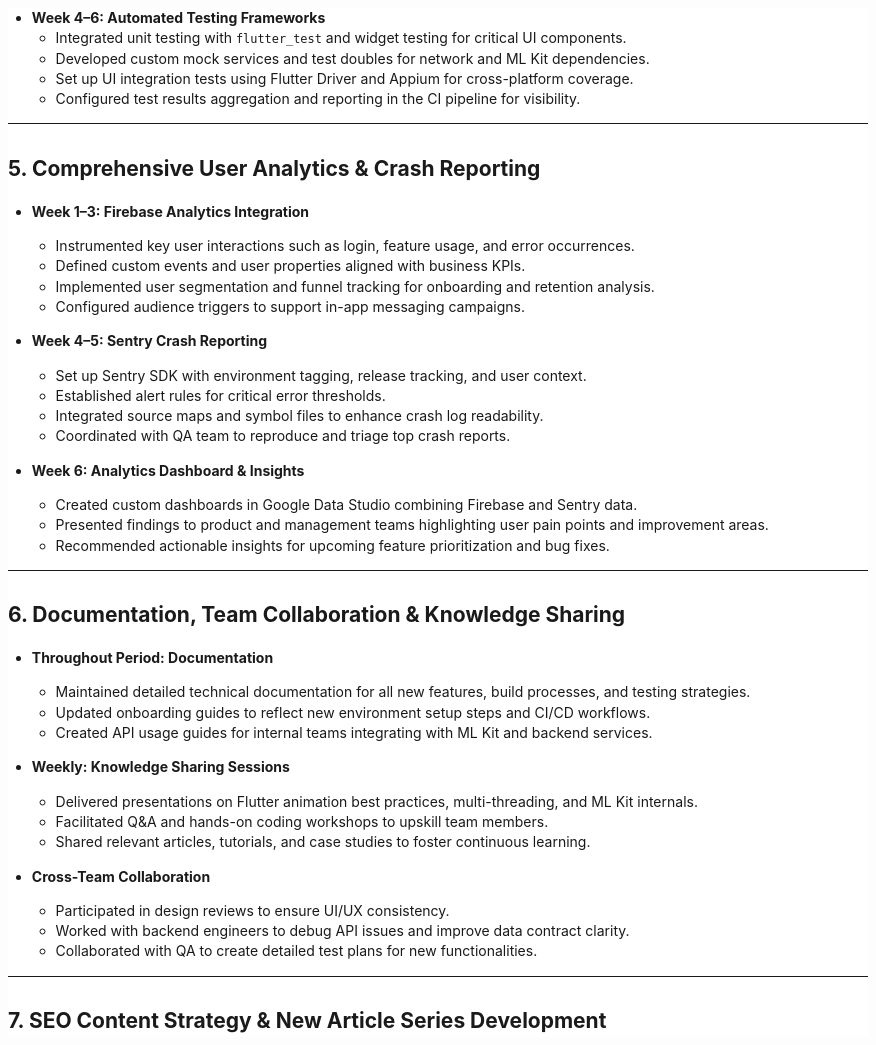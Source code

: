 - **Week 4–6: Automated Testing Frameworks**
  - Integrated unit testing with `flutter_test` and widget testing for critical UI components.
  - Developed custom mock services and test doubles for network and ML Kit dependencies.
  - Set up UI integration tests using Flutter Driver and Appium for cross-platform coverage.
  - Configured test results aggregation and reporting in the CI pipeline for visibility.

---

## 5. Comprehensive User Analytics & Crash Reporting

- **Week 1–3: Firebase Analytics Integration**
  - Instrumented key user interactions such as login, feature usage, and error occurrences.
  - Defined custom events and user properties aligned with business KPIs.
  - Implemented user segmentation and funnel tracking for onboarding and retention analysis.
  - Configured audience triggers to support in-app messaging campaigns.

- **Week 4–5: Sentry Crash Reporting**
  - Set up Sentry SDK with environment tagging, release tracking, and user context.
  - Established alert rules for critical error thresholds.
  - Integrated source maps and symbol files to enhance crash log readability.
  - Coordinated with QA team to reproduce and triage top crash reports.

- **Week 6: Analytics Dashboard & Insights**
  - Created custom dashboards in Google Data Studio combining Firebase and Sentry data.
  - Presented findings to product and management teams highlighting user pain points and improvement areas.
  - Recommended actionable insights for upcoming feature prioritization and bug fixes.

---

## 6. Documentation, Team Collaboration & Knowledge Sharing

- **Throughout Period: Documentation**
  - Maintained detailed technical documentation for all new features, build processes, and testing strategies.
  - Updated onboarding guides to reflect new environment setup steps and CI/CD workflows.
  - Created API usage guides for internal teams integrating with ML Kit and backend services.

- **Weekly: Knowledge Sharing Sessions**
  - Delivered presentations on Flutter animation best practices, multi-threading, and ML Kit internals.
  - Facilitated Q&A and hands-on coding workshops to upskill team members.
  - Shared relevant articles, tutorials, and case studies to foster continuous learning.

- **Cross-Team Collaboration**
  - Participated in design reviews to ensure UI/UX consistency.
  - Worked with backend engineers to debug API issues and improve data contract clarity.
  - Collaborated with QA to create detailed test plans for new functionalities.

---

## 7. SEO Content Strategy & New Article Series Development
